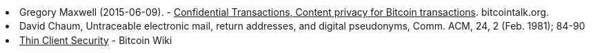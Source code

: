 <li>Gregory Maxwell (2015-06-09). - <a href="https://bitcointalk.org/index.php?topic=1085273.0">Confidential Transactions, Content privacy for Bitcoin transactions</a>. bitcointalk.org.
</li>
<li>David Chaum, Untraceable electronic mail, return addresses, and digital pseudonyms, Comm. ACM, 24, 2 (Feb. 1981); 84-90
</li>
<li><a href="https://en.bitcoin.it/wiki/Thin_Client_Security">Thin Client Security</a> - Bitcoin Wiki</li>
</ol>
